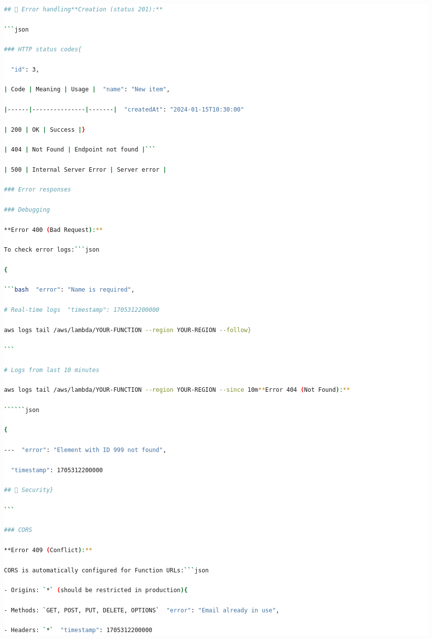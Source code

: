 ``````bash
## 🚨 Error handling**Creation (status 201):**

```json

### HTTP status codes{

  "id": 3,

| Code | Meaning | Usage |  "name": "New item",

|------|---------------|-------|  "createdAt": "2024-01-15T10:30:00"

| 200 | OK | Success |}

| 404 | Not Found | Endpoint not found |```

| 500 | Internal Server Error | Server error |

### Error responses

### Debugging

**Error 400 (Bad Request):**

To check error logs:```json

{

```bash  "error": "Name is required",

# Real-time logs  "timestamp": 1705312200000

aws logs tail /aws/lambda/YOUR-FUNCTION --region YOUR-REGION --follow}

```

# Logs from last 10 minutes  

aws logs tail /aws/lambda/YOUR-FUNCTION --region YOUR-REGION --since 10m**Error 404 (Not Found):**

``````json

{

---  "error": "Element with ID 999 not found",

  "timestamp": 1705312200000

## 🔐 Security}

```

### CORS

**Error 409 (Conflict):**

CORS is automatically configured for Function URLs:```json

- Origins: `*` (should be restricted in production){

- Methods: `GET, POST, PUT, DELETE, OPTIONS`  "error": "Email already in use",

- Headers: `*`  "timestamp": 1705312200000

``````